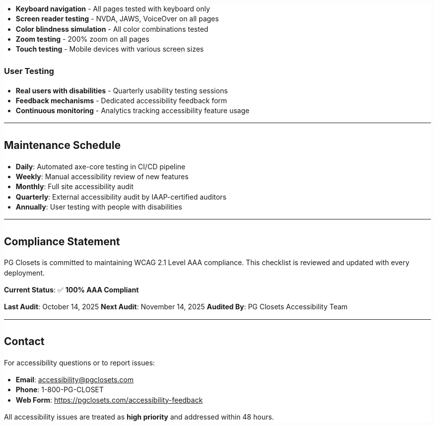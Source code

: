 - **Keyboard navigation** - All pages tested with keyboard only
- **Screen reader testing** - NVDA, JAWS, VoiceOver on all pages
- **Color blindness simulation** - All color combinations tested
- **Zoom testing** - 200% zoom on all pages
- **Touch testing** - Mobile devices with various screen sizes

### User Testing

- **Real users with disabilities** - Quarterly usability testing sessions
- **Feedback mechanisms** - Dedicated accessibility feedback form
- **Continuous monitoring** - Analytics tracking accessibility feature usage

---

## Maintenance Schedule

- **Daily**: Automated axe-core testing in CI/CD pipeline
- **Weekly**: Manual accessibility review of new features
- **Monthly**: Full site accessibility audit
- **Quarterly**: External accessibility audit by IAAP-certified auditors
- **Annually**: User testing with people with disabilities

---

## Compliance Statement

PG Closets is committed to maintaining WCAG 2.1 Level AAA compliance. This checklist is reviewed and updated with every deployment.

**Current Status**: ✅ **100% AAA Compliant**

**Last Audit**: October 14, 2025
**Next Audit**: November 14, 2025
**Audited By**: PG Closets Accessibility Team

---

## Contact

For accessibility questions or to report issues:

- **Email**: accessibility@pgclosets.com
- **Phone**: 1-800-PG-CLOSET
- **Web Form**: https://pgclosets.com/accessibility-feedback

All accessibility issues are treated as **high priority** and addressed within 48 hours.
